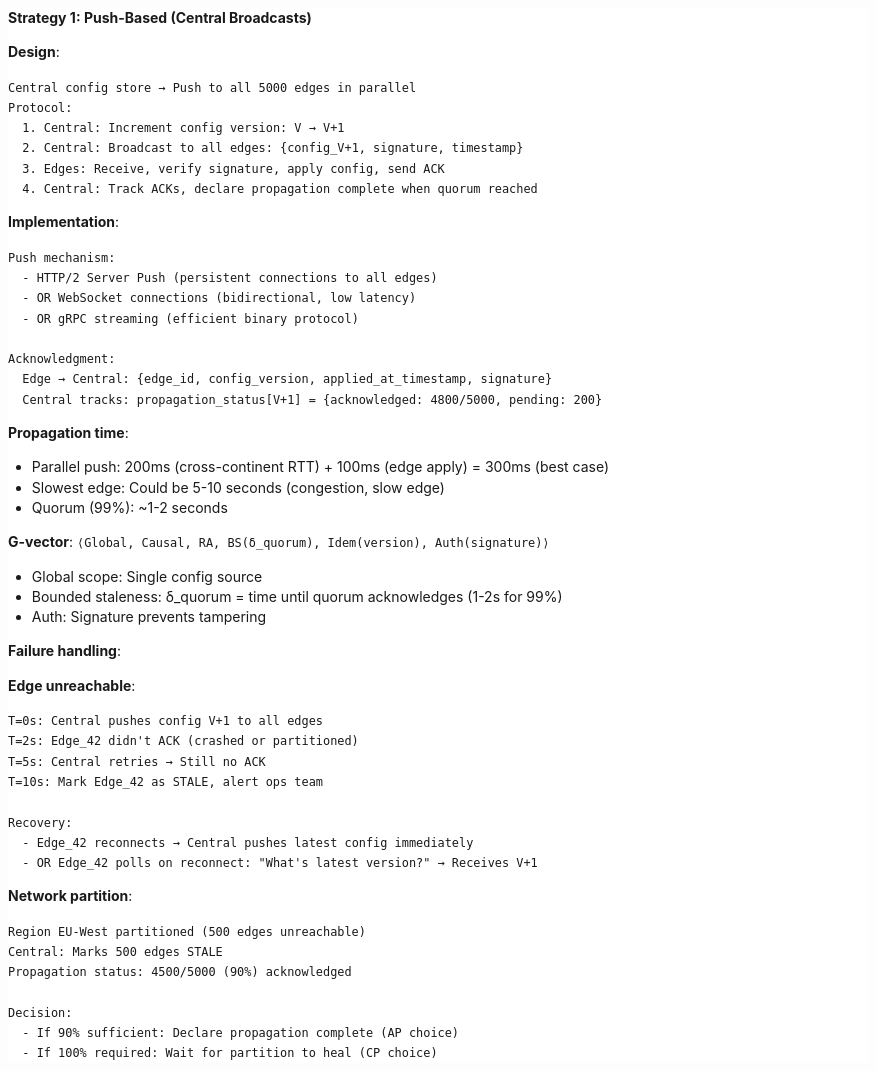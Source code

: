 **Strategy 1: Push-Based (Central Broadcasts)**

**Design**:
```
Central config store → Push to all 5000 edges in parallel
Protocol:
  1. Central: Increment config version: V → V+1
  2. Central: Broadcast to all edges: {config_V+1, signature, timestamp}
  3. Edges: Receive, verify signature, apply config, send ACK
  4. Central: Track ACKs, declare propagation complete when quorum reached
```

**Implementation**:
```
Push mechanism:
  - HTTP/2 Server Push (persistent connections to all edges)
  - OR WebSocket connections (bidirectional, low latency)
  - OR gRPC streaming (efficient binary protocol)

Acknowledgment:
  Edge → Central: {edge_id, config_version, applied_at_timestamp, signature}
  Central tracks: propagation_status[V+1] = {acknowledged: 4800/5000, pending: 200}
```

**Propagation time**:
- Parallel push: 200ms (cross-continent RTT) + 100ms (edge apply) = 300ms (best case)
- Slowest edge: Could be 5-10 seconds (congestion, slow edge)
- Quorum (99%): ~1-2 seconds

**G-vector**: `⟨Global, Causal, RA, BS(δ_quorum), Idem(version), Auth(signature)⟩`
- Global scope: Single config source
- Bounded staleness: δ_quorum = time until quorum acknowledges (1-2s for 99%)
- Auth: Signature prevents tampering

**Failure handling**:

**Edge unreachable**:
```
T=0s: Central pushes config V+1 to all edges
T=2s: Edge_42 didn't ACK (crashed or partitioned)
T=5s: Central retries → Still no ACK
T=10s: Mark Edge_42 as STALE, alert ops team

Recovery:
  - Edge_42 reconnects → Central pushes latest config immediately
  - OR Edge_42 polls on reconnect: "What's latest version?" → Receives V+1
```

**Network partition**:
```
Region EU-West partitioned (500 edges unreachable)
Central: Marks 500 edges STALE
Propagation status: 4500/5000 (90%) acknowledged

Decision:
  - If 90% sufficient: Declare propagation complete (AP choice)
  - If 100% required: Wait for partition to heal (CP choice)
```

